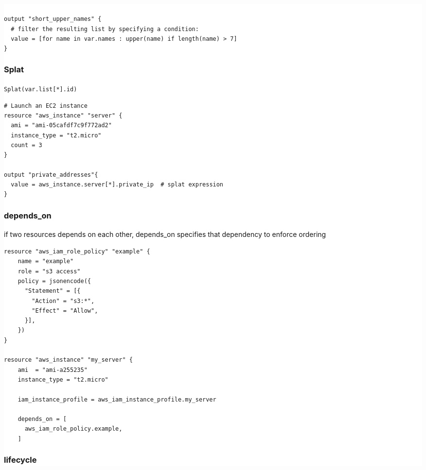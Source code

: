 ```

output "short_upper_names" {
  # filter the resulting list by specifying a condition:
  value = [for name in var.names : upper(name) if length(name) > 7]
}
```

### Splat

`Splat(var.list[*].id)`

```
# Launch an EC2 instance
resource "aws_instance" "server" {
  ami = "ami-05cafdf7c9f772ad2"
  instance_type = "t2.micro"
  count = 3
}

output "private_addresses"{
  value = aws_instance.server[*].private_ip  # splat expression
}
```

### depends_on

if two resources depends on each other, depends_on specifies that dependency to enforce ordering

```
resource "aws_iam_role_policy" "example" {
    name = "example"
    role = "s3 access"
    policy = jsonencode({
      "Statement" = [{
        "Action" = "s3:*",
        "Effect" = "Allow",
      }],
    })
}

resource "aws_instance" "my_server" {
    ami  = "ami-a255235"
    instance_type = "t2.micro"

    iam_instance_profile = aws_iam_instance_profile.my_server

    depends_on = [
      aws_iam_role_policy.example,
    ]
```

### lifecycle
